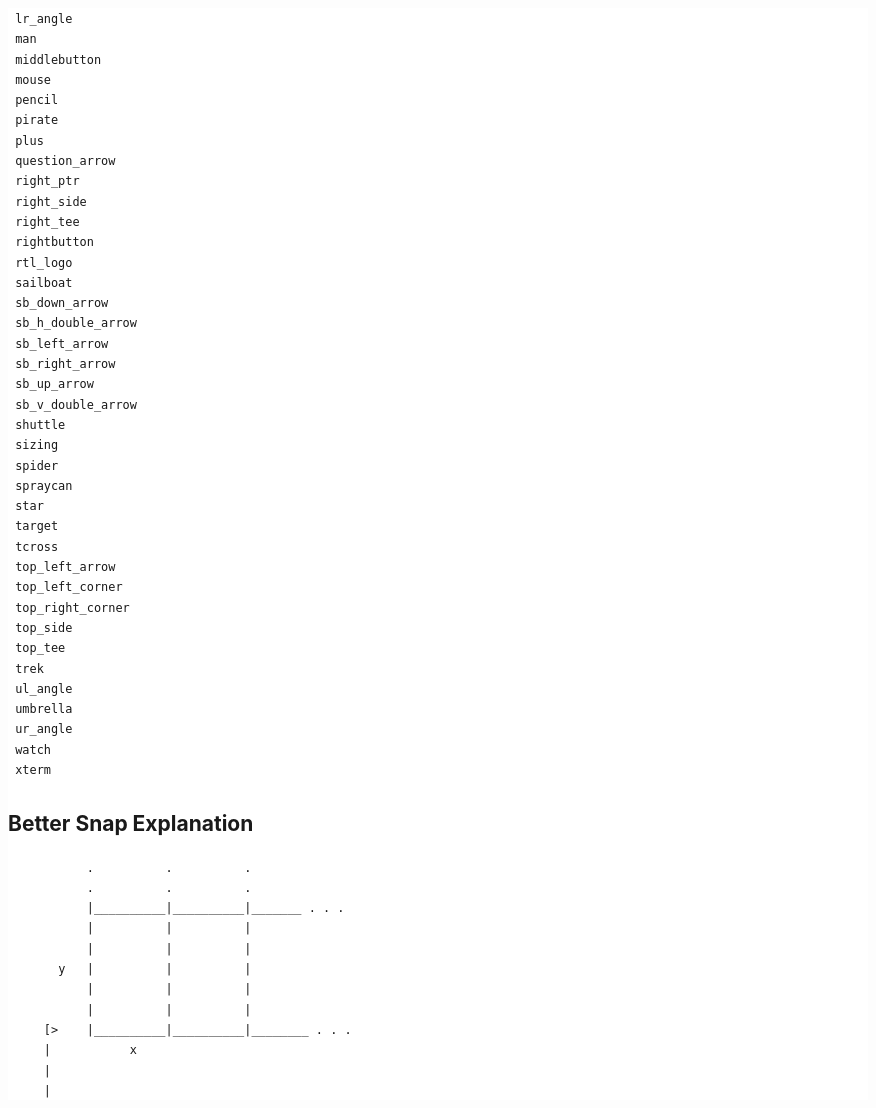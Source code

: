      lr_angle 
     man 
     middlebutton 
     mouse 
     pencil 
     pirate 
     plus 
     question_arrow 
     right_ptr 
     right_side 
     right_tee 
     rightbutton 
     rtl_logo 
     sailboat 
     sb_down_arrow 
     sb_h_double_arrow 
     sb_left_arrow 
     sb_right_arrow 
     sb_up_arrow 
     sb_v_double_arrow 
     shuttle 
     sizing 
     spider 
     spraycan 
     star 
     target 
     tcross 
     top_left_arrow 
     top_left_corner 
     top_right_corner 
     top_side 
     top_tee 
     trek 
     ul_angle 
     umbrella 
     ur_angle 
     watch 
     xterm 


## Better Snap Explanation


               .          .          .
               .          .          .
               |__________|__________|_______ . . .
               |          |          |
               |          |          |
           y   |          |          |
               |          |          |
               |          |          |
         [>    |__________|__________|________ . . .
         |           x
         |           
         |
